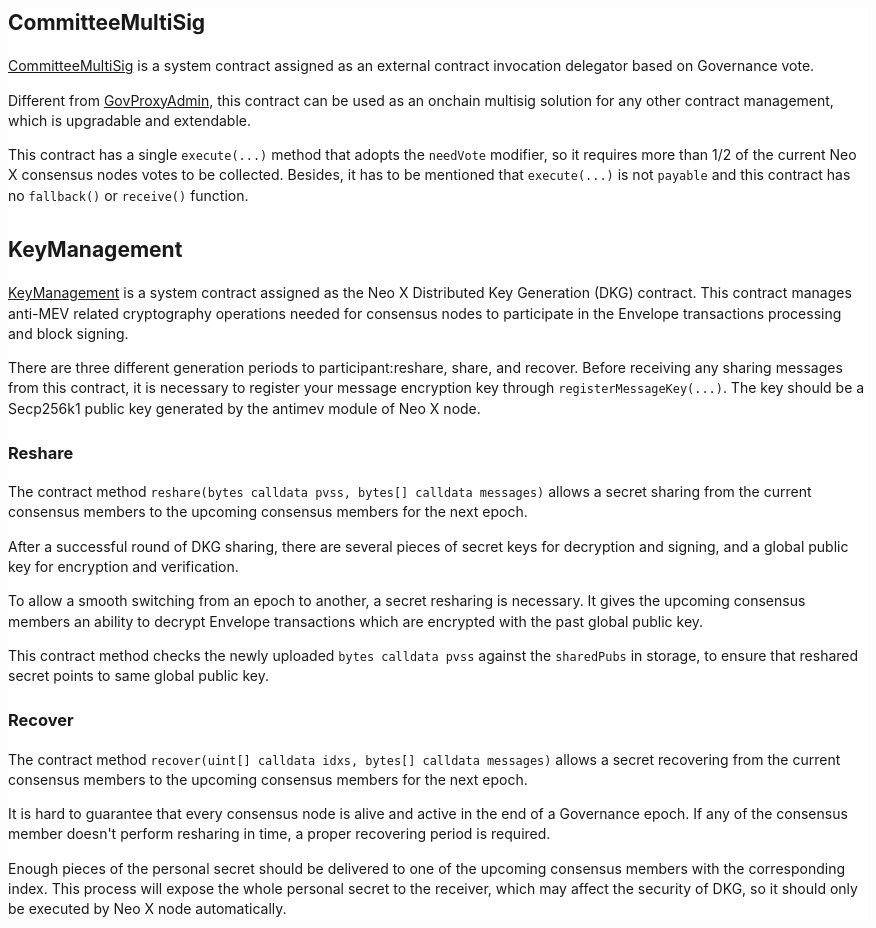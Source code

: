## CommitteeMultiSig

[CommitteeMultiSig](https://github.com/bane-labs/go-ethereum/blob/bane-main/contracts/solidity/CommitteeMultiSig.sol) is a system contract assigned as an external contract invocation delegator based on Governance vote.

Different from [GovProxyAdmin](https://github.com/bane-labs/go-ethereum/blob/bane-main/contracts/solidity/GovProxyAdmin.sol), this contract can be used as an onchain multisig solution for any other contract management, which is upgradable and extendable.

This contract has a single `execute(...)` method that adopts the `needVote` modifier, so it requires more than 1/2 of the current Neo X consensus nodes votes to be collected. Besides, it has to be mentioned that `execute(...)` is not `payable` and this contract has no `fallback()` or `receive()` function.

## KeyManagement

[KeyManagement](https://github.com/bane-labs/go-ethereum/blob/bane-main/contracts/solidity/KeyManagement.sol) is a system contract assigned as the Neo X Distributed Key Generation (DKG) contract. This contract manages anti-MEV related cryptography operations needed for consensus nodes to participate in the Envelope transactions processing and block signing.

There are three different generation periods to participant:reshare, share, and recover. Before receiving any sharing messages from this contract, it is necessary to register your message encryption key through `registerMessageKey(...)`. The key should be a Secp256k1 public key generated by the antimev module of Neo X node.

### Reshare

The contract method `reshare(bytes calldata pvss, bytes[] calldata messages)` allows a secret sharing from the current consensus members to the upcoming consensus members for the next epoch.

After a successful round of DKG sharing, there are several pieces of secret keys for decryption and signing, and a global public key for encryption and verification.

To allow a smooth switching from an epoch to another, a secret resharing is necessary. It gives the upcoming consensus members an ability to decrypt Envelope transactions which are encrypted with the past global public key.

This contract method checks the newly uploaded `bytes calldata pvss` against the `sharedPubs` in storage, to ensure that reshared secret points to same global public key.

### Recover

The contract method `recover(uint[] calldata idxs, bytes[] calldata messages)` allows a secret recovering from the current consensus members to the upcoming consensus members for the next epoch.

It is hard to guarantee that every consensus node is alive and active in the end of a Governance epoch. If any of the consensus member doesn't perform resharing in time, a proper recovering period is required.

Enough pieces of the personal secret should be delivered to one of the upcoming consensus members with the corresponding index. This process will expose the whole personal secret to the receiver, which may affect the security of DKG, so it should only be executed by Neo X node automatically.
